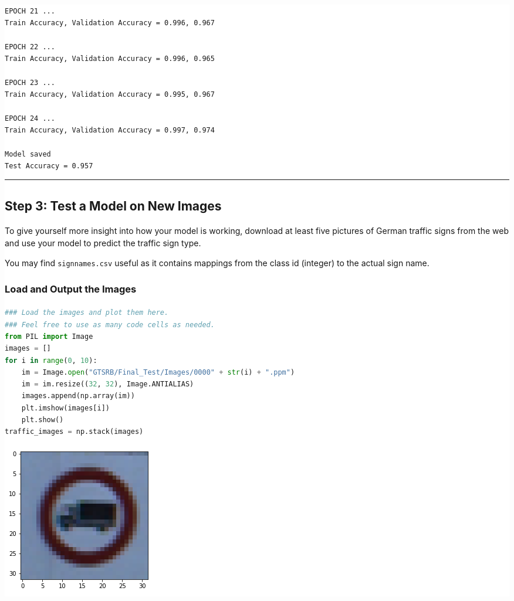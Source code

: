     EPOCH 21 ...
    Train Accuracy, Validation Accuracy = 0.996, 0.967
    
    EPOCH 22 ...
    Train Accuracy, Validation Accuracy = 0.996, 0.965
    
    EPOCH 23 ...
    Train Accuracy, Validation Accuracy = 0.995, 0.967
    
    EPOCH 24 ...
    Train Accuracy, Validation Accuracy = 0.997, 0.974
    
    Model saved
    Test Accuracy = 0.957


---

## Step 3: Test a Model on New Images

To give yourself more insight into how your model is working, download at least five pictures of German traffic signs from the web and use your model to predict the traffic sign type.

You may find `signnames.csv` useful as it contains mappings from the class id (integer) to the actual sign name.

### Load and Output the Images


```python
### Load the images and plot them here.
### Feel free to use as many code cells as needed.
from PIL import Image
images = []
for i in range(0, 10):
    im = Image.open("GTSRB/Final_Test/Images/0000" + str(i) + ".ppm")
    im = im.resize((32, 32), Image.ANTIALIAS)
    images.append(np.array(im))
    plt.imshow(images[i])
    plt.show()
traffic_images = np.stack(images)
```


![png](output_20_0.png)
